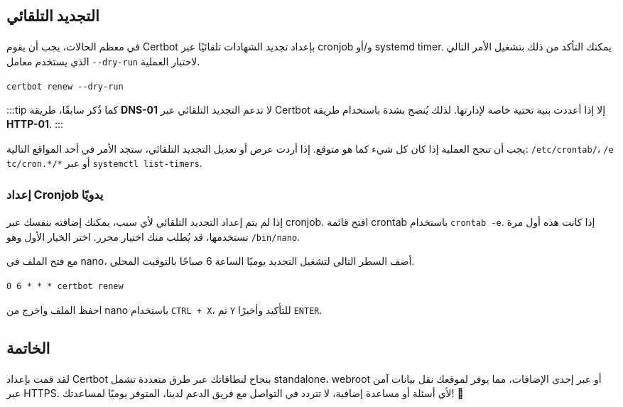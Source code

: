 </TabItem>
</Tabs>

## التجديد التلقائي

في معظم الحالات، يجب أن يقوم Certbot بإعداد تجديد الشهادات تلقائيًا عبر cronjob و/أو systemd timer. يمكنك التأكد من ذلك بتشغيل الأمر التالي الذي يستخدم معامل `--dry-run` لاختبار العملية.
```
certbot renew --dry-run
```

:::tip
كما ذُكر سابقًا، طريقة **DNS-01** لا تدعم التجديد التلقائي عبر Certbot إلا إذا أعددت بنية تحتية خاصة لإدارتها. لذلك يُنصح بشدة باستخدام طريقة **HTTP-01**.
:::

يجب أن تنجح العملية إذا كان كل شيء كما هو متوقع. إذا أردت عرض أو تعديل التجديد التلقائي، ستجد الأمر في أحد المواقع التالية: `/etc/crontab/`، `/etc/cron.*/*` أو عبر `systemctl list-timers`.

### إعداد Cronjob يدويًا

إذا لم يتم إعداد التجديد التلقائي لأي سبب، يمكنك إضافته بنفسك عبر cronjob. افتح قائمة crontab باستخدام `crontab -e`. إذا كانت هذه أول مرة تستخدمها، قد يُطلب منك اختيار محرر. اختر الخيار الأول وهو `/bin/nano`.

مع فتح الملف في nano، أضف السطر التالي لتشغيل التجديد يوميًا الساعة 6 صباحًا بالتوقيت المحلي.

```
0 6 * * * certbot renew
```

احفظ الملف واخرج من nano باستخدام `CTRL + X`، ثم `Y` للتأكيد وأخيرًا `ENTER`.

## الخاتمة

لقد قمت بإعداد Certbot بنجاح لنطاقاتك عبر طرق متعددة تشمل standalone، webroot أو عبر إحدى الإضافات، مما يوفر لموقعك نقل بيانات آمن عبر HTTPS. لأي أسئلة أو مساعدة إضافية، لا تتردد في التواصل مع فريق الدعم لدينا، المتوفر يوميًا لمساعدتك! 🙂

<InlineVoucher />